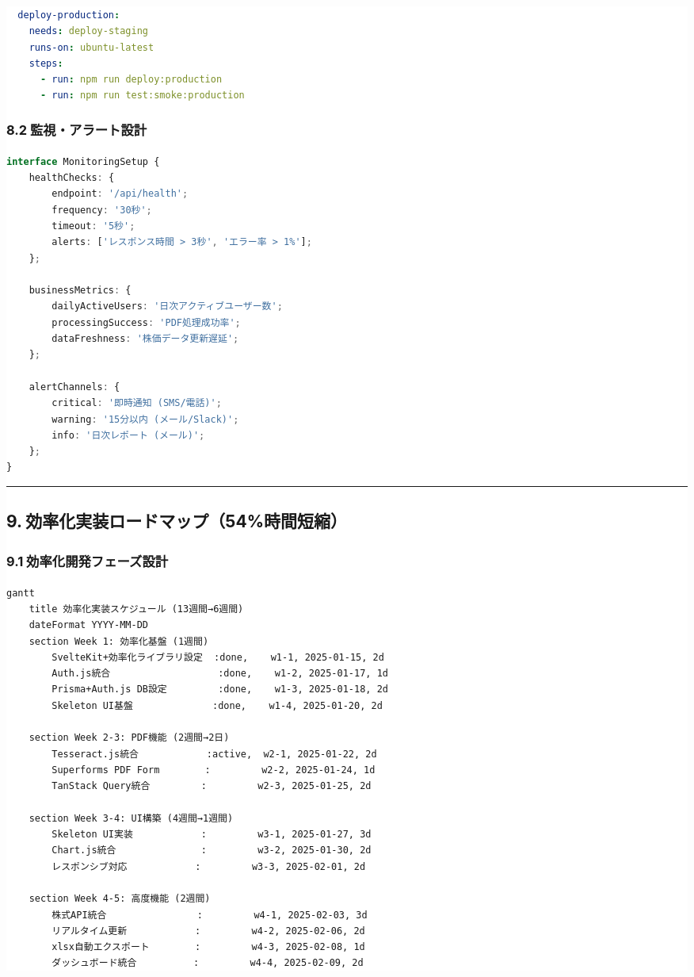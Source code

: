 ```yaml
  deploy-production:
    needs: deploy-staging
    runs-on: ubuntu-latest
    steps:
      - run: npm run deploy:production
      - run: npm run test:smoke:production
```

### 8.2 監視・アラート設計

```typescript
interface MonitoringSetup {
	healthChecks: {
		endpoint: '/api/health';
		frequency: '30秒';
		timeout: '5秒';
		alerts: ['レスポンス時間 > 3秒', 'エラー率 > 1%'];
	};

	businessMetrics: {
		dailyActiveUsers: '日次アクティブユーザー数';
		processingSuccess: 'PDF処理成功率';
		dataFreshness: '株価データ更新遅延';
	};

	alertChannels: {
		critical: '即時通知 (SMS/電話)';
		warning: '15分以内 (メール/Slack)';
		info: '日次レポート (メール)';
	};
}
```

---

## 9. 効率化実装ロードマップ（54%時間短縮）

### 9.1 効率化開発フェーズ設計

```mermaid
gantt
    title 効率化実装スケジュール (13週間→6週間)
    dateFormat YYYY-MM-DD
    section Week 1: 効率化基盤 (1週間)
        SvelteKit+効率化ライブラリ設定  :done,    w1-1, 2025-01-15, 2d
        Auth.js統合                   :done,    w1-2, 2025-01-17, 1d
        Prisma+Auth.js DB設定         :done,    w1-3, 2025-01-18, 2d
        Skeleton UI基盤              :done,    w1-4, 2025-01-20, 2d

    section Week 2-3: PDF機能 (2週間→2日)
        Tesseract.js統合            :active,  w2-1, 2025-01-22, 2d
        Superforms PDF Form        :         w2-2, 2025-01-24, 1d
        TanStack Query統合         :         w2-3, 2025-01-25, 2d

    section Week 3-4: UI構築 (4週間→1週間)
        Skeleton UI実装            :         w3-1, 2025-01-27, 3d
        Chart.js統合               :         w3-2, 2025-01-30, 2d
        レスポンシブ対応            :         w3-3, 2025-02-01, 2d

    section Week 4-5: 高度機能 (2週間)
        株式API統合                :         w4-1, 2025-02-03, 3d
        リアルタイム更新            :         w4-2, 2025-02-06, 2d
        xlsx自動エクスポート        :         w4-3, 2025-02-08, 1d
        ダッシュボード統合          :         w4-4, 2025-02-09, 2d
```